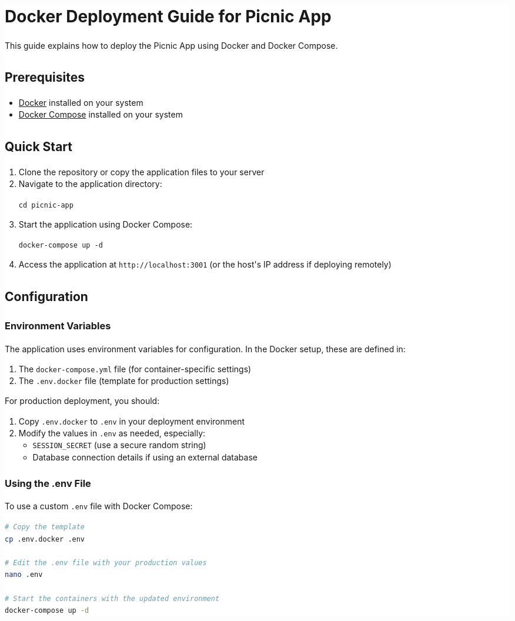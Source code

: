 # Docker Deployment Guide for Picnic App

This guide explains how to deploy the Picnic App using Docker and Docker Compose.

## Prerequisites

- [Docker](https://docs.docker.com/get-docker/) installed on your system
- [Docker Compose](https://docs.docker.com/compose/install/) installed on your system

## Quick Start

1. Clone the repository or copy the application files to your server
2. Navigate to the application directory:
   ```
   cd picnic-app
   ```
3. Start the application using Docker Compose:
   ```
   docker-compose up -d
   ```
4. Access the application at `http://localhost:3001` (or the host's IP address if deploying remotely)

## Configuration

### Environment Variables

The application uses environment variables for configuration. In the Docker setup, these are defined in:

1. The `docker-compose.yml` file (for container-specific settings)
2. The `.env.docker` file (template for production settings)

For production deployment, you should:

1. Copy `.env.docker` to `.env` in your deployment environment
2. Modify the values in `.env` as needed, especially:
   - `SESSION_SECRET` (use a secure random string)
   - Database connection details if using an external database

### Using the .env File

To use a custom `.env` file with Docker Compose:

```bash
# Copy the template
cp .env.docker .env

# Edit the .env file with your production values
nano .env

# Start the containers with the updated environment
docker-compose up -d
```
